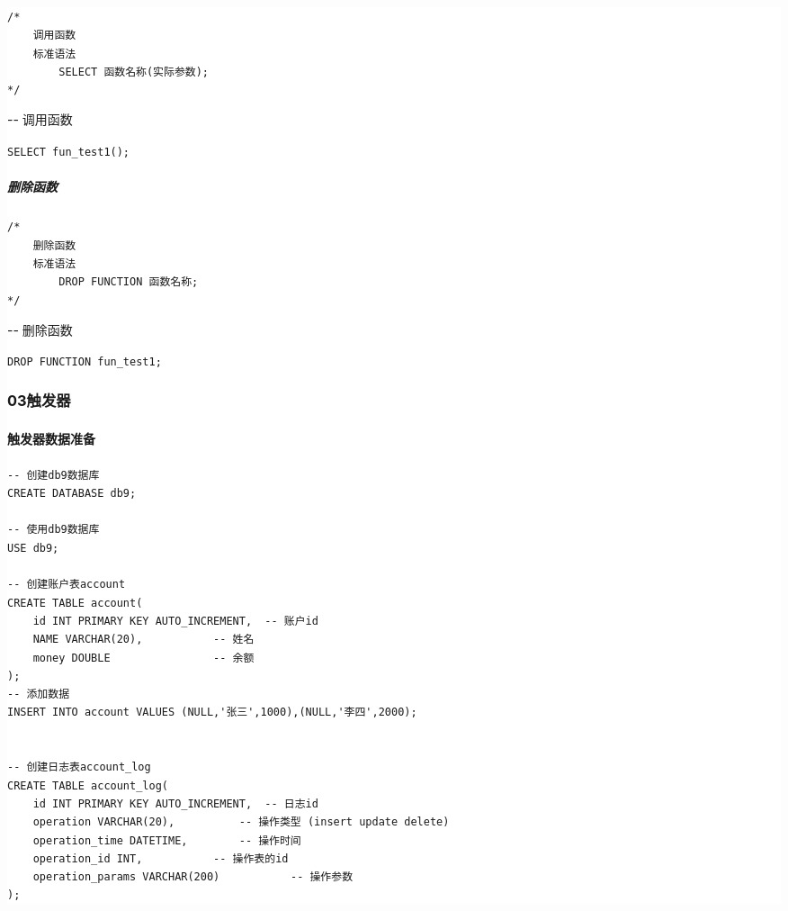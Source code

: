 ```
/*
	调用函数
	标准语法
		SELECT 函数名称(实际参数);
*/
```

-- 调用函数

```
SELECT fun_test1();
```

##### 删除函数

```
/*
	删除函数
	标准语法
		DROP FUNCTION 函数名称;
*/
```

-- 删除函数

```
DROP FUNCTION fun_test1;
```



### 03触发器

#### 触发器数据准备

```
-- 创建db9数据库
CREATE DATABASE db9;

-- 使用db9数据库
USE db9;

-- 创建账户表account
CREATE TABLE account(
	id INT PRIMARY KEY AUTO_INCREMENT,	-- 账户id
	NAME VARCHAR(20),			-- 姓名
	money DOUBLE				-- 余额
);
-- 添加数据
INSERT INTO account VALUES (NULL,'张三',1000),(NULL,'李四',2000);


-- 创建日志表account_log
CREATE TABLE account_log(
	id INT PRIMARY KEY AUTO_INCREMENT,	-- 日志id
	operation VARCHAR(20),			-- 操作类型 (insert update delete)
	operation_time DATETIME,		-- 操作时间
	operation_id INT,			-- 操作表的id
	operation_params VARCHAR(200)       	-- 操作参数
);
```
